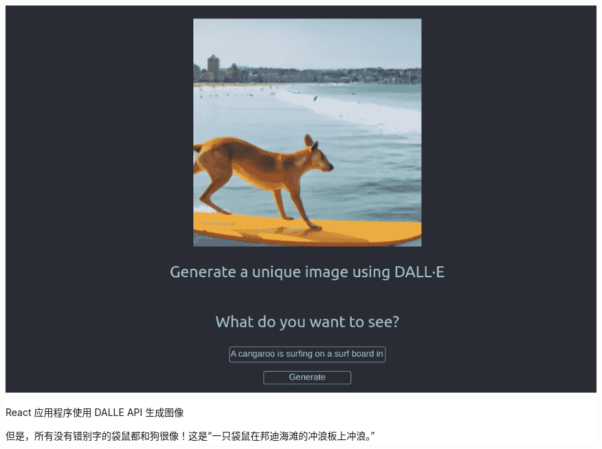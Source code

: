 ![](img/05ce08f0b71287dab7dbca618bd384b3.png)

React 应用程序使用 DALLE API 生成图像

但是，所有没有错别字的袋鼠都和狗很像！这是“一只袋鼠在邦迪海滩的冲浪板上冲浪。”
